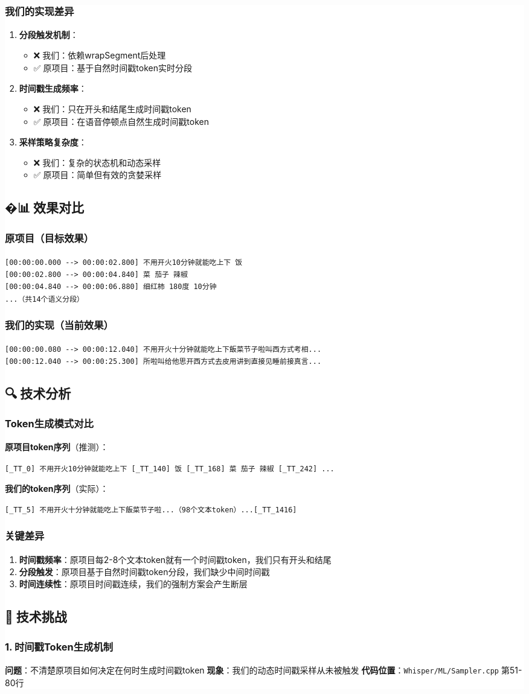 ### 我们的实现差异
1. **分段触发机制**：
   - ❌ 我们：依赖wrapSegment后处理
   - ✅ 原项目：基于自然时间戳token实时分段

2. **时间戳生成频率**：
   - ❌ 我们：只在开头和结尾生成时间戳token
   - ✅ 原项目：在语音停顿点自然生成时间戳token

3. **采样策略复杂度**：
   - ❌ 我们：复杂的状态机和动态采样
   - ✅ 原项目：简单但有效的贪婪采样

## �📊 效果对比

### 原项目（目标效果）
```
[00:00:00.000 --> 00:00:02.800] 不用开火10分钟就能吃上下 饭
[00:00:02.800 --> 00:00:04.840] 菜 茄子 辣椒
[00:00:04.840 --> 00:00:06.880] 细红柿 180度 10分钟
...（共14个语义分段）
```

### 我们的实现（当前效果）
```
[00:00:00.080 --> 00:00:12.040] 不用开火十分钟就能吃上下飯菜节子啦叫西方式考相...
[00:00:12.040 --> 00:00:25.300] 所啦叫给他思开西方式去皮用讲到直接见睡前接真言...
```

## 🔍 技术分析

### Token生成模式对比

**原项目token序列**（推测）：
```
[_TT_0] 不用开火10分钟就能吃上下 [_TT_140] 饭 [_TT_168] 菜 茄子 辣椒 [_TT_242] ...
```

**我们的token序列**（实际）：
```
[_TT_5] 不用开火十分钟就能吃上下飯菜节子啦...（98个文本token）...[_TT_1416]
```

### 关键差异
1. **时间戳频率**：原项目每2-8个文本token就有一个时间戳token，我们只有开头和结尾
2. **分段触发**：原项目基于自然时间戳token分段，我们缺少中间时间戳
3. **时间连续性**：原项目时间戳连续，我们的强制方案会产生断层

## 🚨 技术挑战

### 1. 时间戳Token生成机制
**问题**：不清楚原项目如何决定在何时生成时间戳token
**现象**：我们的动态时间戳采样从未被触发
**代码位置**：`Whisper/ML/Sampler.cpp` 第51-80行
